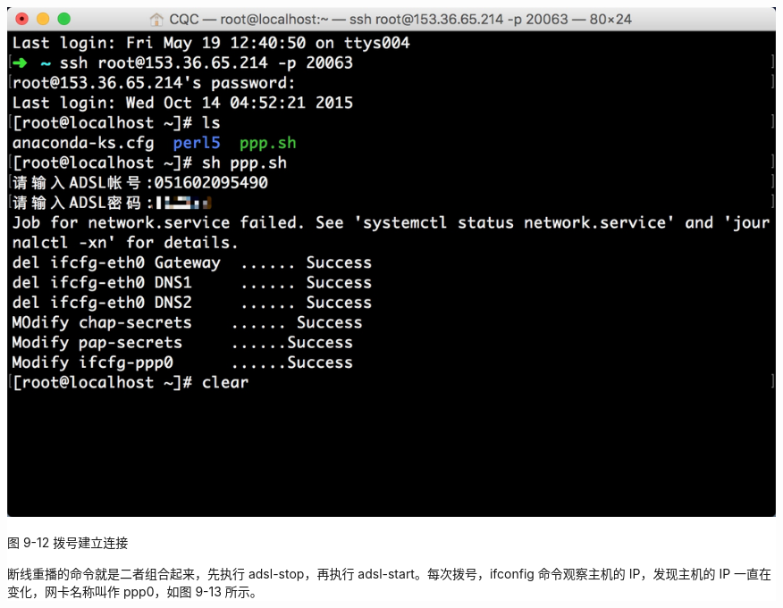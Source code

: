![](../image/9-12.jpg)

图 9-12 拨号建立连接

断线重播的命令就是二者组合起来，先执行 adsl-stop，再执行 adsl-start。每次拨号，ifconfig 命令观察主机的 IP，发现主机的 IP 一直在变化，网卡名称叫作 ppp0，如图 9-13 所示。

